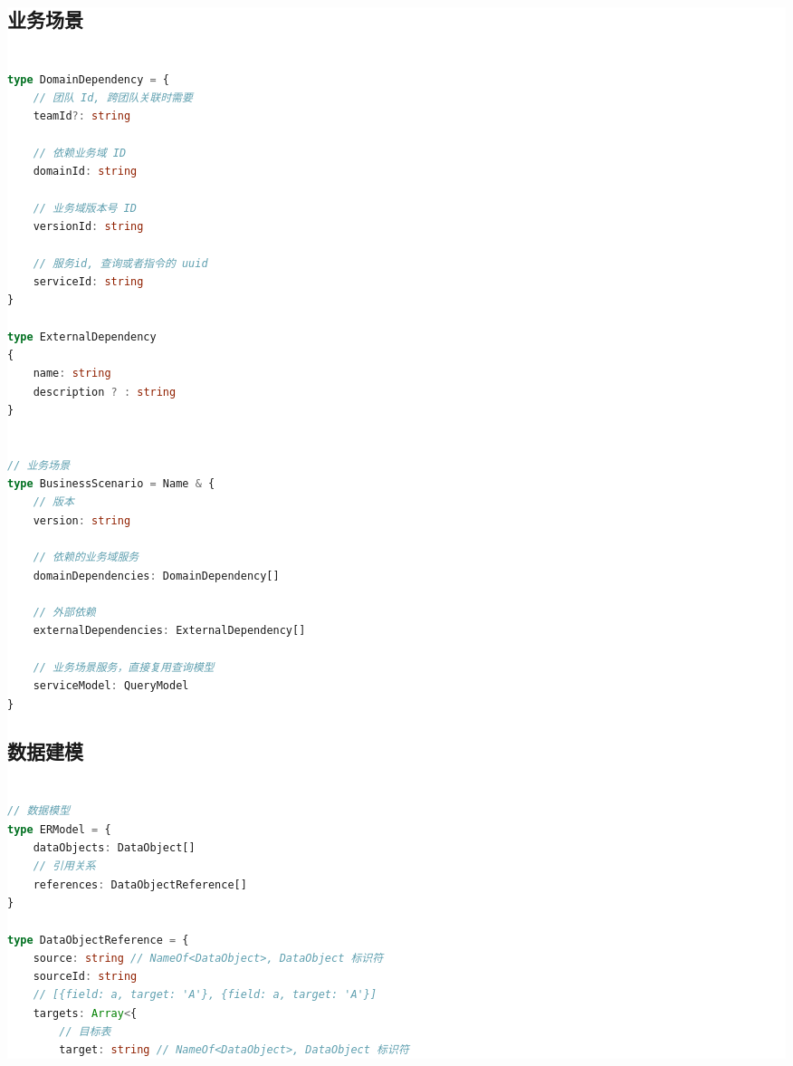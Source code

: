 ## 业务场景

```typescript

type DomainDependency = {
    // 团队 Id, 跨团队关联时需要
    teamId?: string

    // 依赖业务域 ID
    domainId: string

    // 业务域版本号 ID
    versionId: string

    // 服务id, 查询或者指令的 uuid
    serviceId: string
}

type ExternalDependency
{
    name: string
    description ? : string
}


// 业务场景
type BusinessScenario = Name & {
    // 版本
    version: string

    // 依赖的业务域服务
    domainDependencies: DomainDependency[]

    // 外部依赖
    externalDependencies: ExternalDependency[]

    // 业务场景服务，直接复用查询模型
    serviceModel: QueryModel
}
```

##  

##  

##  

## 数据建模

```typescript

// 数据模型
type ERModel = {
    dataObjects: DataObject[]
    // 引用关系
    references: DataObjectReference[]
}

type DataObjectReference = {
    source: string // NameOf<DataObject>, DataObject 标识符
    sourceId: string
    // [{field: a, target: 'A'}, {field: a, target: 'A'}]
    targets: Array<{
        // 目标表
        target: string // NameOf<DataObject>, DataObject 标识符
```